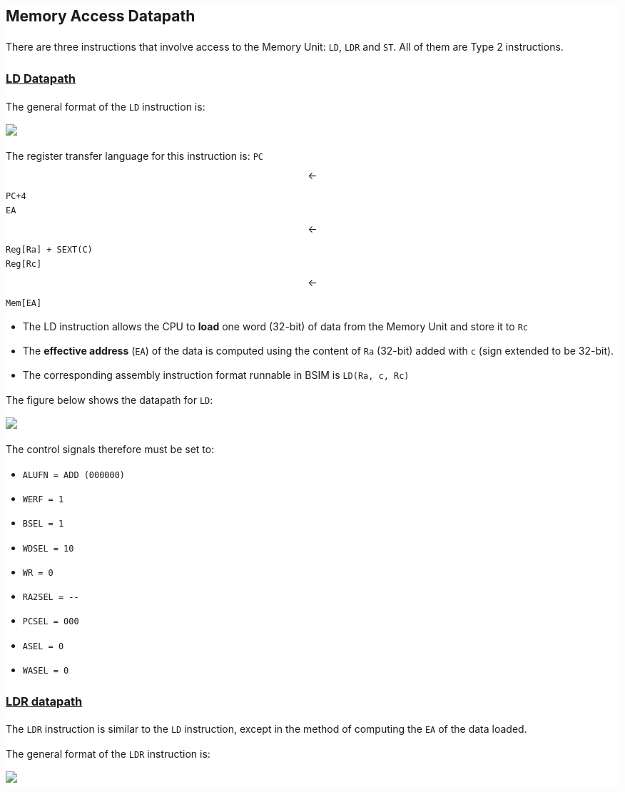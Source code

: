 ## Memory Access Datapath

There are three instructions that involve access to the Memory Unit: `LD`, `LDR` and `ST`. All of them are Type 2 instructions.

### [LD Datapath](https://www.youtube.com/watch?v=4T9MR8BSzt0&t=2565s)

The general format of the `LD` instruction is:

<img src="https://dropbox.com/s/bicusis1a1cx707/ld_ins.png?raw=1"  style="width: 70%;" >

The register transfer language for this instruction is:
`PC` $$\leftarrow$$ `PC+4`<br>
`EA` $$\leftarrow$$ `Reg[Ra] + SEXT(C)`<br>
`Reg[Rc]` $$\leftarrow$$ `Mem[EA]` <br>

- The LD instruction allows the CPU to **load** one word (32-bit) of data from the Memory Unit and store it to `Rc`

- The **effective address** (`EA`) of the data is computed using the content of `Ra` (32-bit) added with `c` (sign extended to be 32-bit).
- The corresponding assembly instruction format runnable in BSIM is `LD(Ra, c, Rc)`

The figure below shows the datapath for `LD`:

<img src="/50002-2022/assets/contentimage/beta/ld.png"  class="center_full"/>

The control signals therefore must be set to:

- `ALUFN = ADD (000000)`

- `WERF = 1`

- `BSEL = 1`

- `WDSEL = 10`

- `WR = 0`

- `RA2SEL = --`

- `PCSEL = 000`

- `ASEL = 0`

- `WASEL = 0`

### [LDR datapath](https://www.youtube.com/watch?v=4T9MR8BSzt0&t=3044s)

The `LDR` instruction is similar to the `LD` instruction, except in the method of computing the `EA` of the data loaded.

The general format of the `LDR` instruction is:

<img src="https://dropbox.com/s/5kj00vwcw0ghlfp/ldr_inst.png?raw=1" style="width: 70%;"  >
